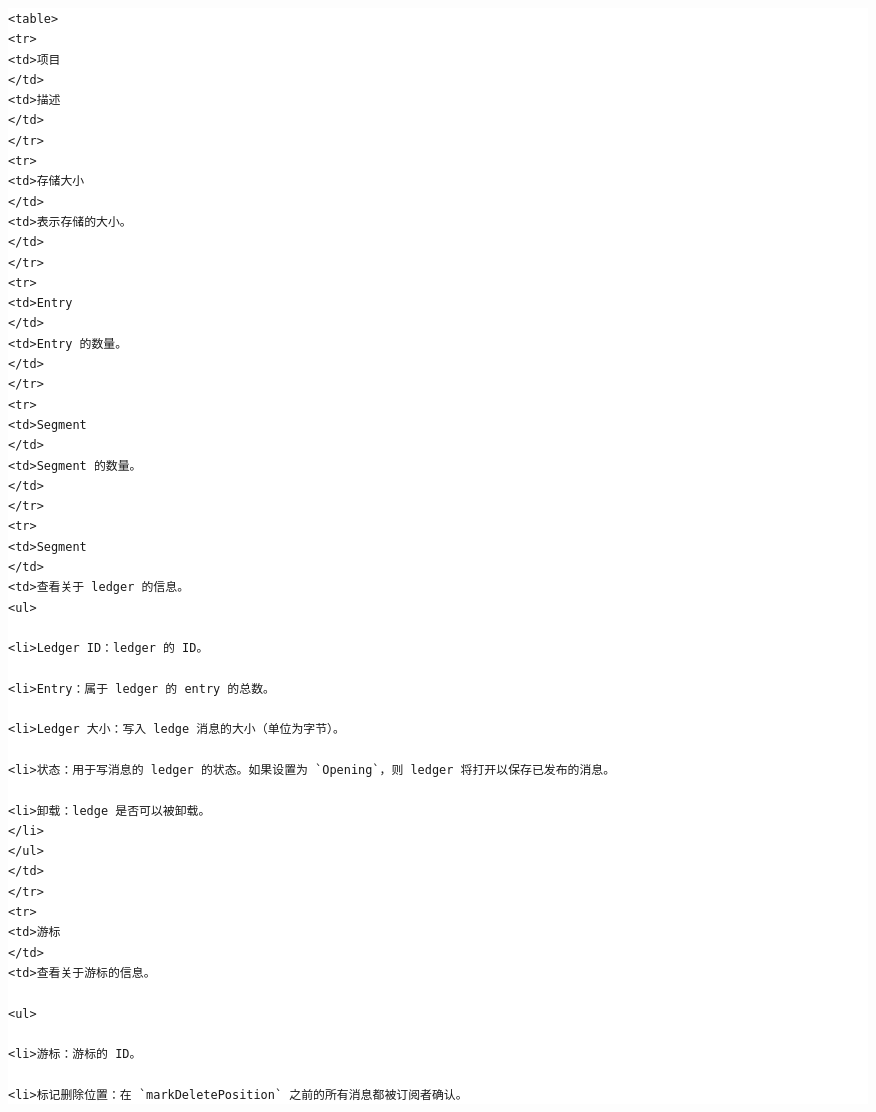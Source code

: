     <table>
    <tr>
    <td>项目
    </td>
    <td>描述
    </td>
    </tr>
    <tr>
    <td>存储大小
    </td>
    <td>表示存储的大小。
    </td>
    </tr>
    <tr>
    <td>Entry
    </td>
    <td>Entry 的数量。
    </td>
    </tr>
    <tr>
    <td>Segment
    </td>
    <td>Segment 的数量。
    </td>
    </tr>
    <tr>
    <td>Segment
    </td>
    <td>查看关于 ledger 的信息。
    <ul>

    <li>Ledger ID：ledger 的 ID。
   
    <li>Entry：属于 ledger 的 entry 的总数。
   
    <li>Ledger 大小：写入 ledge 消息的大小（单位为字节）。
   
    <li>状态：用于写消息的 ledger 的状态。如果设置为 `Opening`，则 ledger 将打开以保存已发布的消息。
   
    <li>卸载：ledge 是否可以被卸载。
    </li>
    </ul>
    </td>
    </tr>
    <tr>
    <td>游标
    </td>
    <td>查看关于游标的信息。
   
    <ul>
   
    <li>游标：游标的 ID。
   
    <li>标记删除位置：在 `markDeletePosition` 之前的所有消息都被订阅者确认。
   